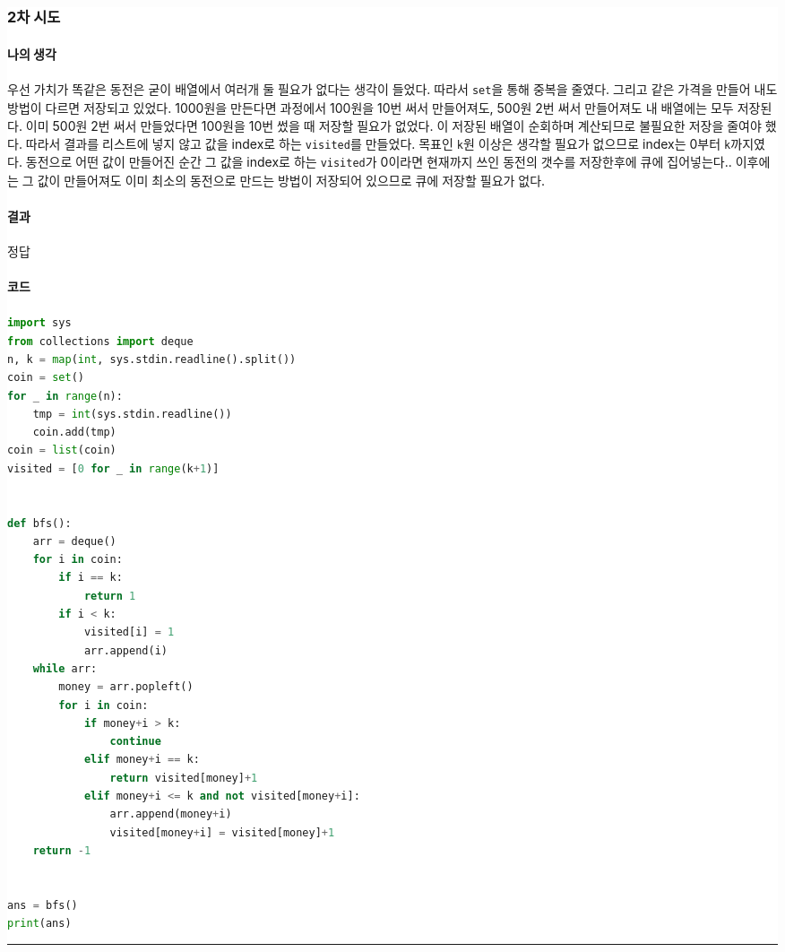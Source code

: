 ### 2차 시도

#### 나의 생각

우선 가치가 똑같은 동전은 굳이 배열에서 여러개 둘 필요가 없다는 생각이 들었다. 따라서 `set`을 통해 중복을 줄였다. 그리고 같은 가격을 만들어 내도 방법이 다르면 저장되고 있었다. 1000원을 만든다면 과정에서 100원을 10번 써서 만들어져도, 500원 2번 써서 만들어져도 내 배열에는 모두 저장된다. 이미 500원 2번 써서 만들었다면 100원을 10번 썼을 때 저장할 필요가 없었다. 이 저장된 배열이 순회하며 계산되므로 불필요한 저장을 줄여야 했다. 따라서 결과를 리스트에 넣지 않고 값을 index로 하는 `visited`를 만들었다. 목표인 `k`원 이상은 생각할 필요가 없으므로 index는 0부터 `k`까지였다. 동전으로 어떤 값이 만들어진 순간 그 값을 index로 하는 `visited`가 0이라면 현재까지 쓰인 동전의 갯수를 저장한후에 큐에 집어넣는다.. 이후에는 그 값이 만들어져도 이미 최소의 동전으로 만드는 방법이 저장되어 있으므로 큐에 저장할 필요가 없다.

#### 결과

정답

#### 코드

```python
import sys
from collections import deque
n, k = map(int, sys.stdin.readline().split())
coin = set()
for _ in range(n):
    tmp = int(sys.stdin.readline())
    coin.add(tmp)
coin = list(coin)
visited = [0 for _ in range(k+1)]


def bfs():
    arr = deque()
    for i in coin:
        if i == k:
            return 1
        if i < k:
            visited[i] = 1
            arr.append(i)
    while arr:
        money = arr.popleft()
        for i in coin:
            if money+i > k:
                continue
            elif money+i == k:
                return visited[money]+1
            elif money+i <= k and not visited[money+i]:
                arr.append(money+i)
                visited[money+i] = visited[money]+1
    return -1


ans = bfs()
print(ans)

```

---